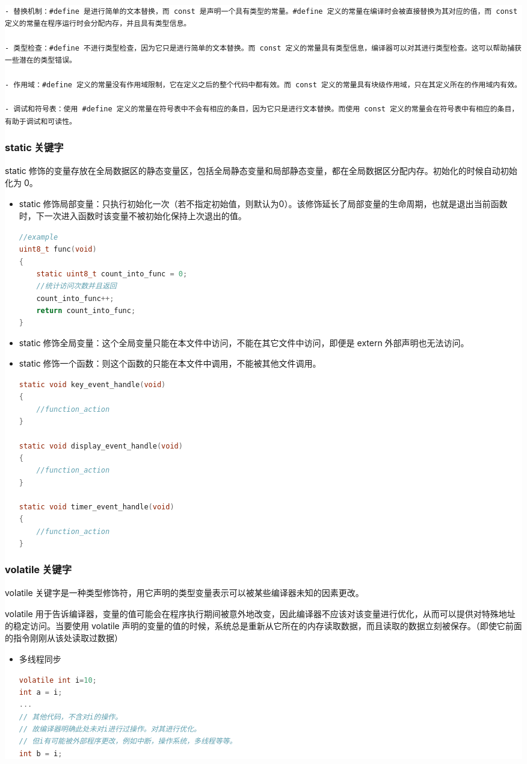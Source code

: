     - 替换机制：#define 是进行简单的文本替换，而 const 是声明一个具有类型的常量。#define 定义的常量在编译时会被直接替换为其对应的值，而 const 定义的常量在程序运行时会分配内存，并且具有类型信息。

    - 类型检查：#define 不进行类型检查，因为它只是进行简单的文本替换。而 const 定义的常量具有类型信息，编译器可以对其进行类型检查。这可以帮助捕获一些潜在的类型错误。

    - 作用域：#define 定义的常量没有作用域限制，它在定义之后的整个代码中都有效。而 const 定义的常量具有块级作用域，只在其定义所在的作用域内有效。

    - 调试和符号表：使用 #define 定义的常量在符号表中不会有相应的条目，因为它只是进行文本替换。而使用 const 定义的常量会在符号表中有相应的条目，有助于调试和可读性。

### static 关键字

static 修饰的变量存放在全局数据区的静态变量区，包括全局静态变量和局部静态变量，都在全局数据区分配内存。初始化的时候自动初始化为 0。


- static 修饰局部变量：只执行初始化一次（若不指定初始值，则默认为0）。该修饰延长了局部变量的生命周期，也就是退出当前函数时，下一次进入函数时该变量不被初始化保持上次退出的值。

    ```c
    //example
    uint8_t func(void)
    {
        static uint8_t count_into_func = 0;
        //统计访问次数并且返回
        count_into_func++;
        return count_into_func;
    }
    ```

- static 修饰全局变量：这个全局变量只能在本文件中访问，不能在其它文件中访问，即便是 extern 外部声明也无法访问。

- static 修饰一个函数：则这个函数的只能在本文件中调用，不能被其他文件调用。

    ```c
    static void key_event_handle(void)
    {
        //function_action
    }

    static void display_event_handle(void)
    {
        //function_action
    }

    static void timer_event_handle(void)
    {
        //function_action
    }
    ```

### volatile 关键字

volatile 关键字是一种类型修饰符，用它声明的类型变量表示可以被某些编译器未知的因素更改。

volatile 用于告诉编译器，​变量的值可能会在程序执行期间被意外地改变，​因此编译器不应该对该变量进行优化，从而可以提供对特殊地址的稳定访问。当要使用 volatile 声明的变量的值的时候，系统总是重新从它所在的内存读取数据，而且读取的数据立刻被保存。（即使它前面的指令刚刚从该处读取过数据）

- 多线程同步

    ```c
    volatile int i=10;
    int a = i;
    ...
    // 其他代码，不含对i的操作。
    // 故编译器明确此处未对i进行过操作。对其进行优化。
    // 但i有可能被外部程序更改，例如中断，操作系统，多线程等等。
    int b = i;
    ```
